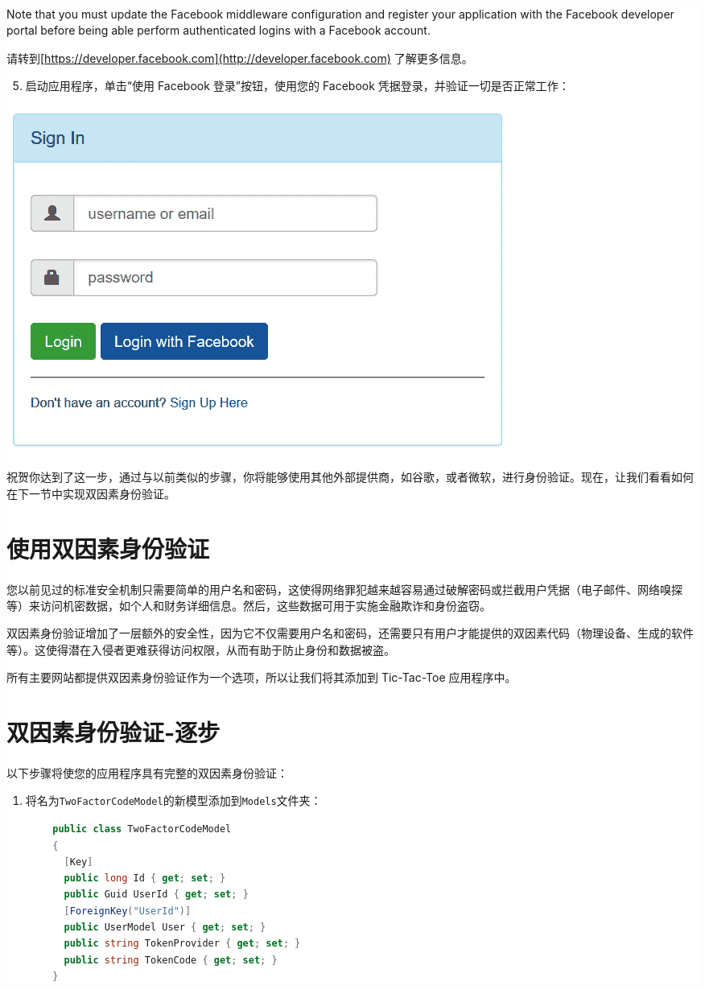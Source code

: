 
Note that you must update the Facebook middleware configuration and register your application with the Facebook developer portal before being able perform authenticated logins with a Facebook account.

请转到[https://developer.facebook.com](http://developer.facebook.com) 了解更多信息。

5.  启动应用程序，单击“使用 Facebook 登录”按钮，使用您的 Facebook 凭据登录，并验证一切是否正常工作：

![](img/150a2b88-ffa6-4926-9bd9-53b127ede368.png)

祝贺你达到了这一步，通过与以前类似的步骤，你将能够使用其他外部提供商，如谷歌，或者微软，进行身份验证。现在，让我们看看如何在下一节中实现双因素身份验证。

# 使用双因素身份验证

您以前见过的标准安全机制只需要简单的用户名和密码，这使得网络罪犯越来越容易通过破解密码或拦截用户凭据（电子邮件、网络嗅探等）来访问机密数据，如个人和财务详细信息。然后，这些数据可用于实施金融欺诈和身份盗窃。

双因素身份验证增加了一层额外的安全性，因为它不仅需要用户名和密码，还需要只有用户才能提供的双因素代码（物理设备、生成的软件等）。这使得潜在入侵者更难获得访问权限，从而有助于防止身份和数据被盗。

所有主要网站都提供双因素身份验证作为一个选项，所以让我们将其添加到 Tic-Tac-Toe 应用程序中。

# 双因素身份验证-逐步

以下步骤将使您的应用程序具有完整的双因素身份验证：

1.  将名为`TwoFactorCodeModel`的新模型添加到`Models`文件夹：

```cs
        public class TwoFactorCodeModel 
        { 
          [Key] 
          public long Id { get; set; } 
          public Guid UserId { get; set; } 
          [ForeignKey("UserId")] 
          public UserModel User { get; set; } 
          public string TokenProvider { get; set; } 
          public string TokenCode { get; set; } 
        } 
```
